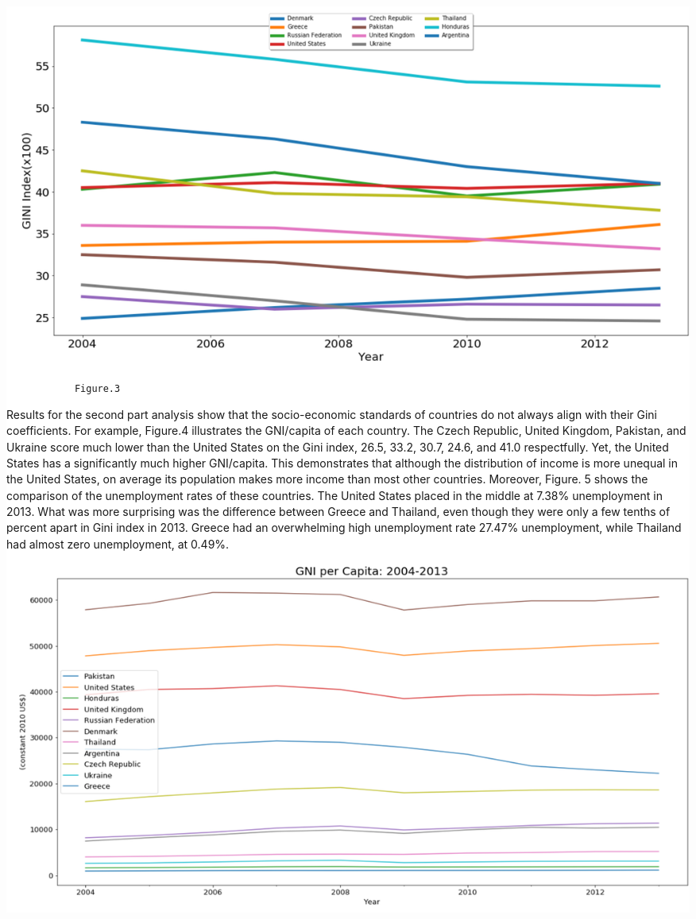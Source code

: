 ![alt text](https://github.com/mfarmer11/cs-foundations-final-project/blob/master/images/po1.PNG)

				Figure.3

Results for the second part analysis show that the socio-economic standards of countries do not always align with their Gini coefficients. For example, Figure.4 illustrates the GNI/capita of each country. The Czech Republic, United Kingdom, Pakistan, and Ukraine score much lower than the United States on the Gini index, 26.5, 33.2, 30.7, 24.6, and 41.0 respectfully. Yet, the United States has a significantly much higher GNI/capita. This demonstrates that although the distribution of income is more unequal in the United States, on average its population makes more income than most other countries. Moreover, Figure. 5 shows the comparison of the unemployment rates of these countries. The United States placed in the middle at 7.38% unemployment in 2013. What was more surprising was the difference between Greece and Thailand, even though they were only a few tenths of percent apart in Gini index in 2013. Greece had an overwhelming high unemployment rate 27.47% unemployment, while Thailand had almost zero unemployment, at 0.49%. 
 
![alt text](https://github.com/mfarmer11/cs-foundations-final-project/blob/456a56ae40a34024dd34d6b00460fc9485769fff/images/gni.PNG)
